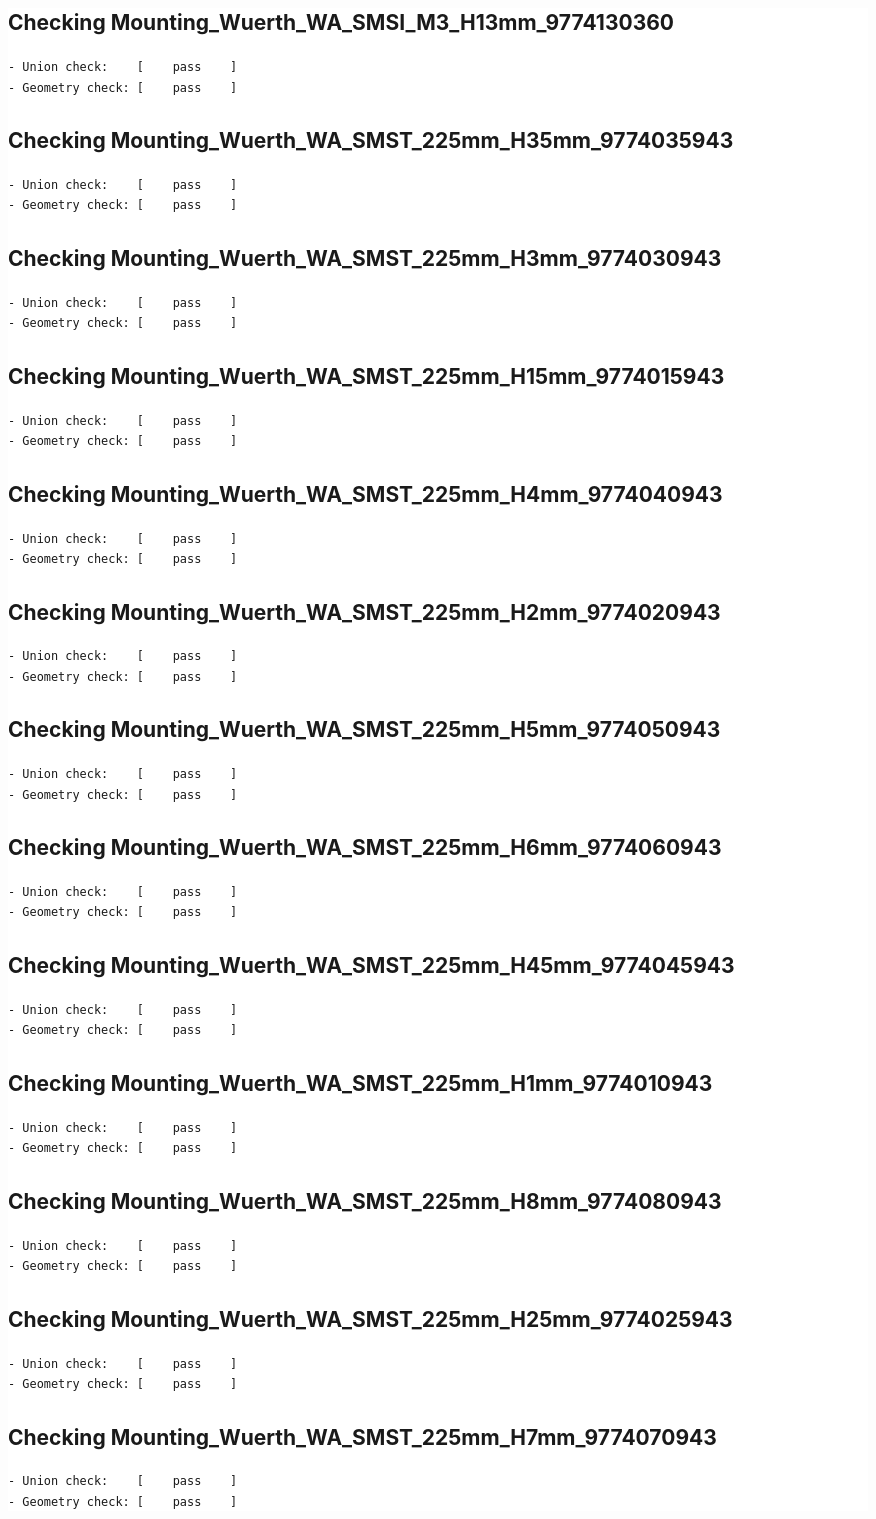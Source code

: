 ## Checking Mounting_Wuerth_WA_SMSI_M3_H13mm_9774130360
	- Union check:    [    pass    ]
	- Geometry check: [    pass    ]

## Checking Mounting_Wuerth_WA_SMST_225mm_H35mm_9774035943
	- Union check:    [    pass    ]
	- Geometry check: [    pass    ]

## Checking Mounting_Wuerth_WA_SMST_225mm_H3mm_9774030943
	- Union check:    [    pass    ]
	- Geometry check: [    pass    ]

## Checking Mounting_Wuerth_WA_SMST_225mm_H15mm_9774015943
	- Union check:    [    pass    ]
	- Geometry check: [    pass    ]

## Checking Mounting_Wuerth_WA_SMST_225mm_H4mm_9774040943
	- Union check:    [    pass    ]
	- Geometry check: [    pass    ]

## Checking Mounting_Wuerth_WA_SMST_225mm_H2mm_9774020943
	- Union check:    [    pass    ]
	- Geometry check: [    pass    ]

## Checking Mounting_Wuerth_WA_SMST_225mm_H5mm_9774050943
	- Union check:    [    pass    ]
	- Geometry check: [    pass    ]

## Checking Mounting_Wuerth_WA_SMST_225mm_H6mm_9774060943
	- Union check:    [    pass    ]
	- Geometry check: [    pass    ]

## Checking Mounting_Wuerth_WA_SMST_225mm_H45mm_9774045943
	- Union check:    [    pass    ]
	- Geometry check: [    pass    ]

## Checking Mounting_Wuerth_WA_SMST_225mm_H1mm_9774010943
	- Union check:    [    pass    ]
	- Geometry check: [    pass    ]

## Checking Mounting_Wuerth_WA_SMST_225mm_H8mm_9774080943
	- Union check:    [    pass    ]
	- Geometry check: [    pass    ]

## Checking Mounting_Wuerth_WA_SMST_225mm_H25mm_9774025943
	- Union check:    [    pass    ]
	- Geometry check: [    pass    ]

## Checking Mounting_Wuerth_WA_SMST_225mm_H7mm_9774070943
	- Union check:    [    pass    ]
	- Geometry check: [    pass    ]

